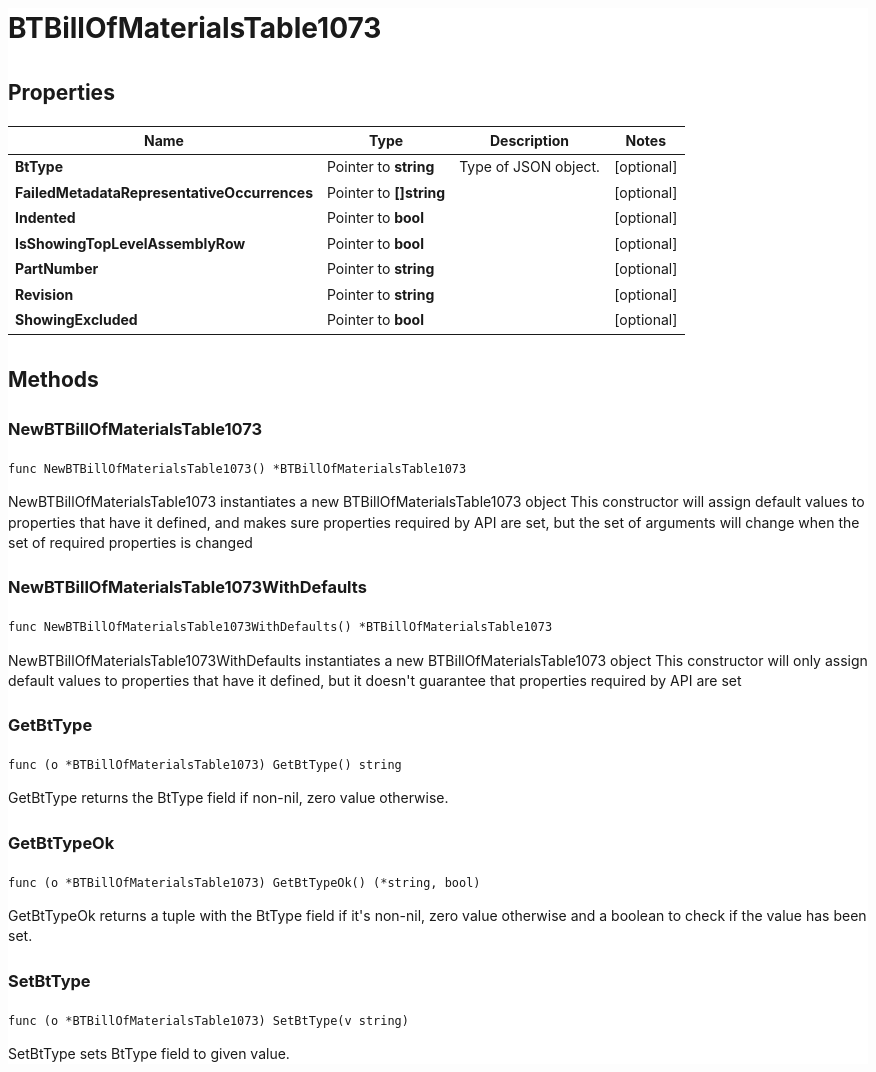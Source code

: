 # BTBillOfMaterialsTable1073

## Properties

Name | Type | Description | Notes
------------ | ------------- | ------------- | -------------
**BtType** | Pointer to **string** | Type of JSON object. | [optional] 
**FailedMetadataRepresentativeOccurrences** | Pointer to **[]string** |  | [optional] 
**Indented** | Pointer to **bool** |  | [optional] 
**IsShowingTopLevelAssemblyRow** | Pointer to **bool** |  | [optional] 
**PartNumber** | Pointer to **string** |  | [optional] 
**Revision** | Pointer to **string** |  | [optional] 
**ShowingExcluded** | Pointer to **bool** |  | [optional] 

## Methods

### NewBTBillOfMaterialsTable1073

`func NewBTBillOfMaterialsTable1073() *BTBillOfMaterialsTable1073`

NewBTBillOfMaterialsTable1073 instantiates a new BTBillOfMaterialsTable1073 object
This constructor will assign default values to properties that have it defined,
and makes sure properties required by API are set, but the set of arguments
will change when the set of required properties is changed

### NewBTBillOfMaterialsTable1073WithDefaults

`func NewBTBillOfMaterialsTable1073WithDefaults() *BTBillOfMaterialsTable1073`

NewBTBillOfMaterialsTable1073WithDefaults instantiates a new BTBillOfMaterialsTable1073 object
This constructor will only assign default values to properties that have it defined,
but it doesn't guarantee that properties required by API are set

### GetBtType

`func (o *BTBillOfMaterialsTable1073) GetBtType() string`

GetBtType returns the BtType field if non-nil, zero value otherwise.

### GetBtTypeOk

`func (o *BTBillOfMaterialsTable1073) GetBtTypeOk() (*string, bool)`

GetBtTypeOk returns a tuple with the BtType field if it's non-nil, zero value otherwise
and a boolean to check if the value has been set.

### SetBtType

`func (o *BTBillOfMaterialsTable1073) SetBtType(v string)`

SetBtType sets BtType field to given value.
